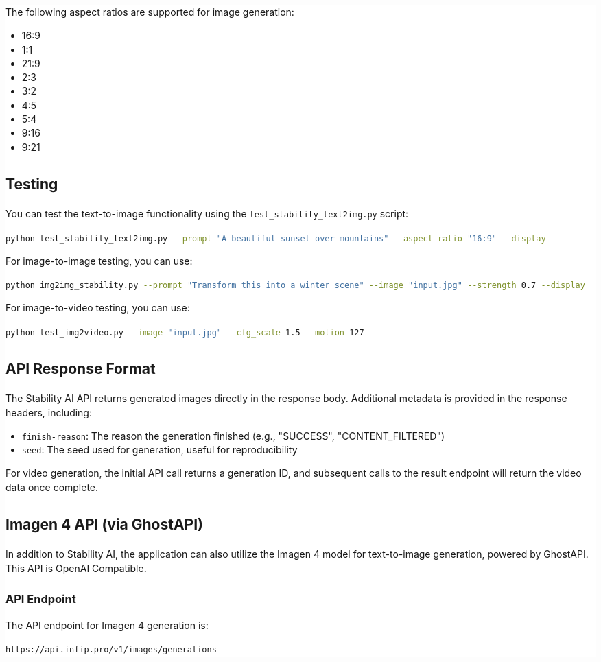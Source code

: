 The following aspect ratios are supported for image generation:

- 16:9
- 1:1
- 21:9
- 2:3
- 3:2
- 4:5
- 5:4
- 9:16
- 9:21

## Testing

You can test the text-to-image functionality using the `test_stability_text2img.py` script:

```bash
python test_stability_text2img.py --prompt "A beautiful sunset over mountains" --aspect-ratio "16:9" --display
```

For image-to-image testing, you can use:

```bash
python img2img_stability.py --prompt "Transform this into a winter scene" --image "input.jpg" --strength 0.7 --display
```

For image-to-video testing, you can use:

```bash
python test_img2video.py --image "input.jpg" --cfg_scale 1.5 --motion 127
```

## API Response Format

The Stability AI API returns generated images directly in the response body. Additional metadata is provided in the response headers, including:

- `finish-reason`: The reason the generation finished (e.g., "SUCCESS", "CONTENT_FILTERED")
- `seed`: The seed used for generation, useful for reproducibility

For video generation, the initial API call returns a generation ID, and subsequent calls to the result endpoint will return the video data once complete.

## Imagen 4 API (via GhostAPI)

In addition to Stability AI, the application can also utilize the Imagen 4 model for text-to-image generation, powered by GhostAPI. This API is OpenAI Compatible.

### API Endpoint

The API endpoint for Imagen 4 generation is:

`https://api.infip.pro/v1/images/generations`
